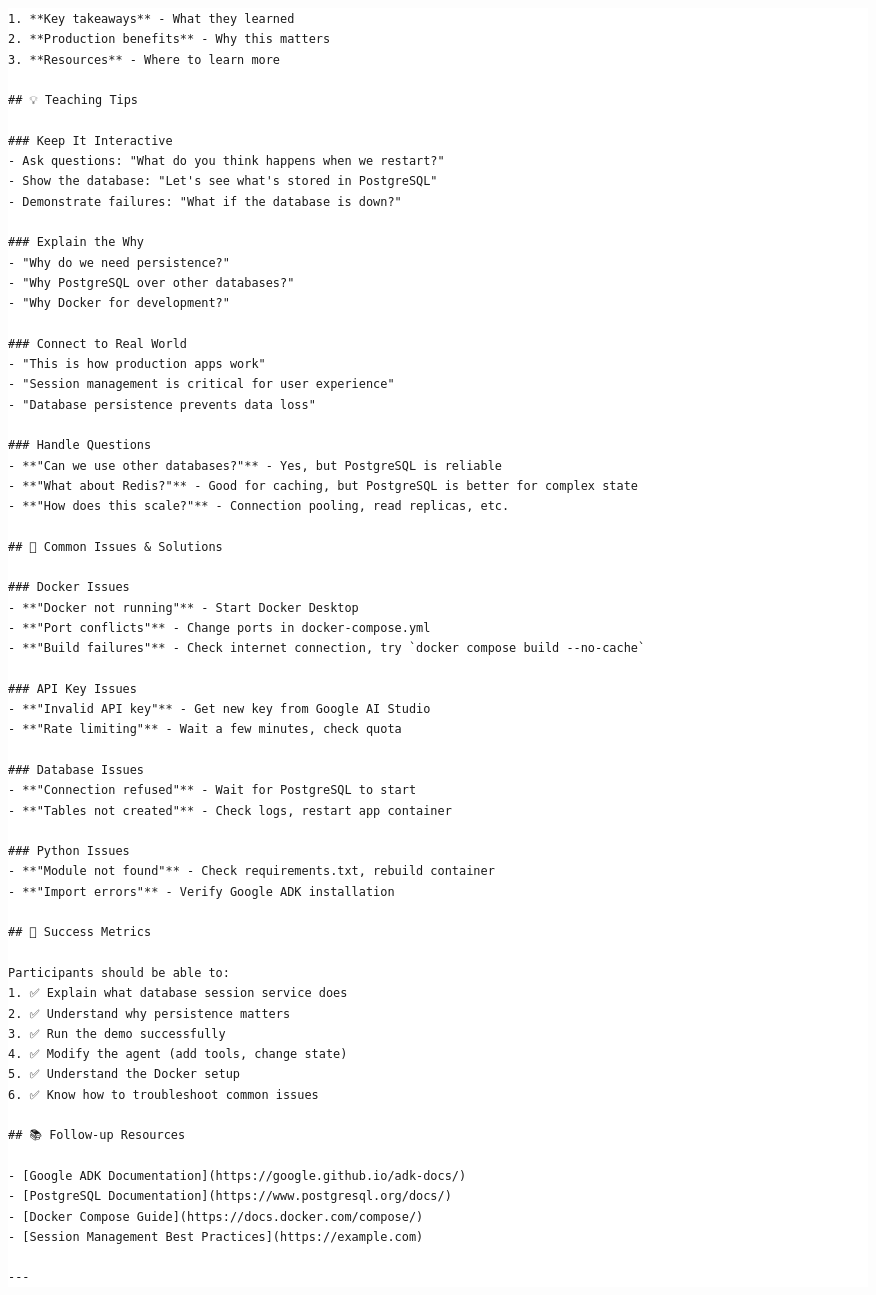 ```
1. **Key takeaways** - What they learned
2. **Production benefits** - Why this matters
3. **Resources** - Where to learn more

## 💡 Teaching Tips

### Keep It Interactive
- Ask questions: "What do you think happens when we restart?"
- Show the database: "Let's see what's stored in PostgreSQL"
- Demonstrate failures: "What if the database is down?"

### Explain the Why
- "Why do we need persistence?"
- "Why PostgreSQL over other databases?"
- "Why Docker for development?"

### Connect to Real World
- "This is how production apps work"
- "Session management is critical for user experience"
- "Database persistence prevents data loss"

### Handle Questions
- **"Can we use other databases?"** - Yes, but PostgreSQL is reliable
- **"What about Redis?"** - Good for caching, but PostgreSQL is better for complex state
- **"How does this scale?"** - Connection pooling, read replicas, etc.

## 🚨 Common Issues & Solutions

### Docker Issues
- **"Docker not running"** - Start Docker Desktop
- **"Port conflicts"** - Change ports in docker-compose.yml
- **"Build failures"** - Check internet connection, try `docker compose build --no-cache`

### API Key Issues
- **"Invalid API key"** - Get new key from Google AI Studio
- **"Rate limiting"** - Wait a few minutes, check quota

### Database Issues
- **"Connection refused"** - Wait for PostgreSQL to start
- **"Tables not created"** - Check logs, restart app container

### Python Issues
- **"Module not found"** - Check requirements.txt, rebuild container
- **"Import errors"** - Verify Google ADK installation

## 🎉 Success Metrics

Participants should be able to:
1. ✅ Explain what database session service does
2. ✅ Understand why persistence matters
3. ✅ Run the demo successfully
4. ✅ Modify the agent (add tools, change state)
5. ✅ Understand the Docker setup
6. ✅ Know how to troubleshoot common issues

## 📚 Follow-up Resources

- [Google ADK Documentation](https://google.github.io/adk-docs/)
- [PostgreSQL Documentation](https://www.postgresql.org/docs/)
- [Docker Compose Guide](https://docs.docker.com/compose/)
- [Session Management Best Practices](https://example.com)

---
```